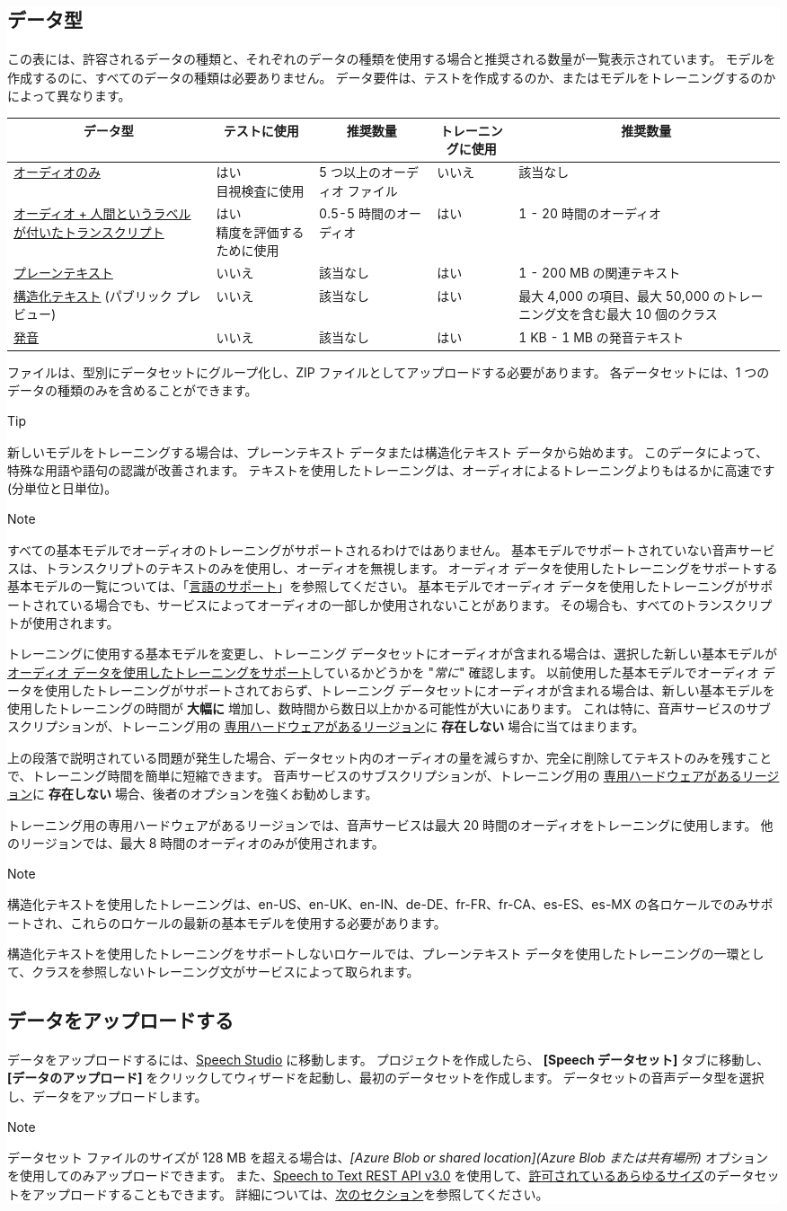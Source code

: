 ## <a name="data-types"></a>データ型

この表には、許容されるデータの種類と、それぞれのデータの種類を使用する場合と推奨される数量が一覧表示されています。 モデルを作成するのに、すべてのデータの種類は必要ありません。 データ要件は、テストを作成するのか、またはモデルをトレーニングするのかによって異なります。

| データ型 | テストに使用 | 推奨数量 | トレーニングに使用 | 推奨数量 |
|-----------|-----------------|----------|-------------------|----------|
| [オーディオのみ](#audio-data-for-testing) | はい<br>目視検査に使用 | 5 つ以上のオーディオ ファイル | いいえ | 該当なし |
| [オーディオ + 人間というラベルが付いたトランスクリプト](#audio--human-labeled-transcript-data-for-trainingtesting) | はい<br>精度を評価するために使用 | 0.5-5 時間のオーディオ | はい | 1 - 20 時間のオーディオ |
| [プレーンテキスト](#plain-text-data-for-training) | いいえ | 該当なし | はい | 1 - 200 MB の関連テキスト |
| [構造化テキスト](#structured-text-data-for-training-public-preview) (パブリック プレビュー) | いいえ | 該当なし | はい | 最大 4,000 の項目、最大 50,000 のトレーニング文を含む最大 10 個のクラス |
| [発音](#pronunciation-data-for-training) | いいえ | 該当なし | はい | 1 KB - 1 MB の発音テキスト |

ファイルは、型別にデータセットにグループ化し、ZIP ファイルとしてアップロードする必要があります。 各データセットには、1 つのデータの種類のみを含めることができます。

> [!TIP]
> 新しいモデルをトレーニングする場合は、プレーンテキスト データまたは構造化テキスト データから始めます。 このデータによって、特殊な用語や語句の認識が改善されます。 テキストを使用したトレーニングは、オーディオによるトレーニングよりもはるかに高速です (分単位と日単位)。

> [!NOTE]
> すべての基本モデルでオーディオのトレーニングがサポートされるわけではありません。 基本モデルでサポートされていない音声サービスは、トランスクリプトのテキストのみを使用し、オーディオを無視します。 オーディオ データを使用したトレーニングをサポートする基本モデルの一覧については、「[言語のサポート](language-support.md#speech-to-text)」を参照してください。 基本モデルでオーディオ データを使用したトレーニングがサポートされている場合でも、サービスによってオーディオの一部しか使用されないことがあります。 その場合も、すべてのトランスクリプトが使用されます。
>
> トレーニングに使用する基本モデルを変更し、トレーニング データセットにオーディオが含まれる場合は、選択した新しい基本モデルが [オーディオ データを使用したトレーニングをサポート](language-support.md#speech-to-text)しているかどうかを "*常に*" 確認します。 以前使用した基本モデルでオーディオ データを使用したトレーニングがサポートされておらず、トレーニング データセットにオーディオが含まれる場合は、新しい基本モデルを使用したトレーニングの時間が **大幅に** 増加し、数時間から数日以上かかる可能性が大いにあります。 これは特に、音声サービスのサブスクリプションが、トレーニング用の [専用ハードウェアがあるリージョン](custom-speech-overview.md#set-up-your-azure-account)に **存在しない** 場合に当てはまります。
>
> 上の段落で説明されている問題が発生した場合、データセット内のオーディオの量を減らすか、完全に削除してテキストのみを残すことで、トレーニング時間を簡単に短縮できます。 音声サービスのサブスクリプションが、トレーニング用の [専用ハードウェアがあるリージョン](custom-speech-overview.md#set-up-your-azure-account)に **存在しない** 場合、後者のオプションを強くお勧めします。
>
> トレーニング用の専用ハードウェアがあるリージョンでは、音声サービスは最大 20 時間のオーディオをトレーニングに使用します。 他のリージョンでは、最大 8 時間のオーディオのみが使用されます。

> [!NOTE]
> 構造化テキストを使用したトレーニングは、en-US、en-UK、en-IN、de-DE、fr-FR、fr-CA、es-ES、es-MX の各ロケールでのみサポートされ、これらのロケールの最新の基本モデルを使用する必要があります。 
>
> 構造化テキストを使用したトレーニングをサポートしないロケールでは、プレーンテキスト データを使用したトレーニングの一環として、クラスを参照しないトレーニング文がサービスによって取られます。

## <a name="upload-data"></a>データをアップロードする

データをアップロードするには、[Speech Studio](https://aka.ms/speechstudio/customspeech) に移動します。 プロジェクトを作成したら、 **[Speech データセット]** タブに移動し、 **[データのアップロード]** をクリックしてウィザードを起動し、最初のデータセットを作成します。 データセットの音声データ型を選択し、データをアップロードします。

> [!NOTE]
> データセット ファイルのサイズが 128 MB を超える場合は、*[Azure Blob or shared location]\(Azure Blob または共有場所\)* オプションを使用してのみアップロードできます。 また、[Speech to Text REST API v3.0](rest-speech-to-text.md#speech-to-text-rest-api-v30) を使用して、[許可されているあらゆるサイズ](speech-services-quotas-and-limits.md#model-customization)のデータセットをアップロードすることもできます。 詳細については、[次のセクション](#upload-data-using-speech-to-text-rest-api-v30)を参照してください。
